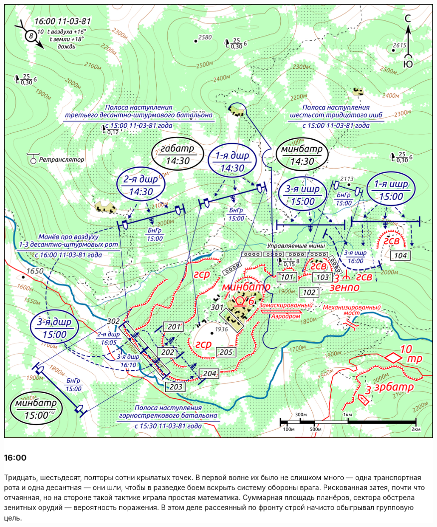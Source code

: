 ![Операция Утконос, схема боя, наступление десанта](/images/maps/operation-platypus-map-2-scheme-act-2-bluefor.png)

### 16:00

Тридцать, шестьдесят, полторы сотни крылатых точек. В первой волне их было не слишком много — одна транспортная рота и одна десантная — они шли, чтобы в разведке боем вскрыть систему обороны врага. Рискованная затея, почти что отчаянная, но на стороне такой тактике играла простая математика. Суммарная площадь планёров, сектора обстрела зенитных орудий — вероятность поражения. В этом деле рассеянный по фронту строй начисто обыгрывал групповую цель.
